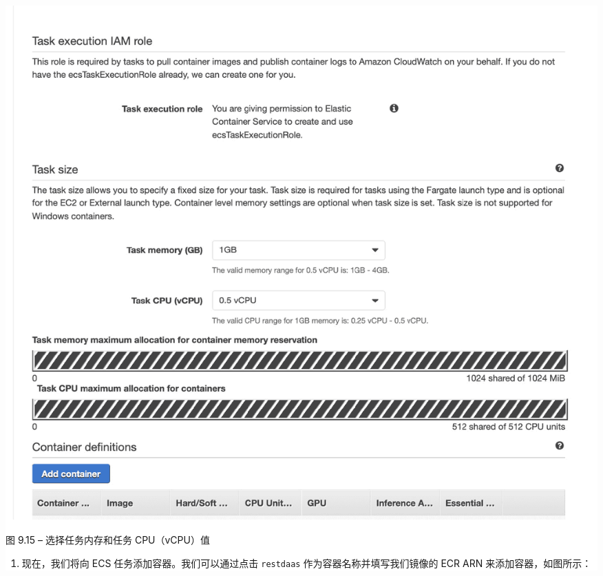 ![图 9.15 – 选择任务内存和任务 CPU（vCPU）值](img/B17084_09_015.jpg)

图 9.15 – 选择任务内存和任务 CPU（vCPU）值

1.  现在，我们将向 ECS 任务添加容器。我们可以通过点击 `restdaas` 作为容器名称并填写我们镜像的 ECR ARN 来添加容器，如图所示：
